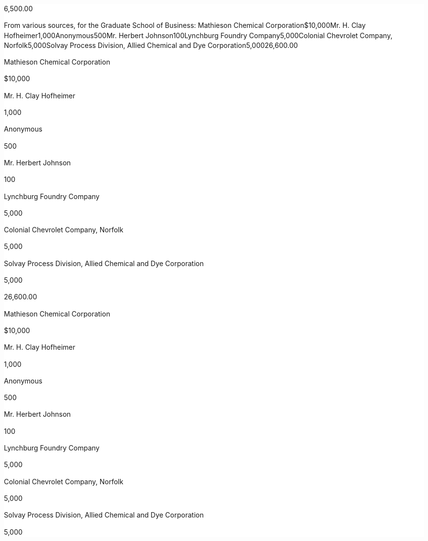 6,500.00

From various sources, for the Graduate School of Business: Mathieson Chemical Corporation$10,000Mr. H. Clay Hofheimer1,000Anonymous500Mr. Herbert Johnson100Lynchburg Foundry Company5,000Colonial Chevrolet Company, Norfolk5,000Solvay Process Division, Allied Chemical and Dye Corporation5,00026,600.00

Mathieson Chemical Corporation

$10,000

Mr. H. Clay Hofheimer

1,000

Anonymous

500

Mr. Herbert Johnson

100

Lynchburg Foundry Company

5,000

Colonial Chevrolet Company, Norfolk

5,000

Solvay Process Division, Allied Chemical and Dye Corporation

5,000

26,600.00

Mathieson Chemical Corporation

$10,000

Mr. H. Clay Hofheimer

1,000

Anonymous

500

Mr. Herbert Johnson

100

Lynchburg Foundry Company

5,000

Colonial Chevrolet Company, Norfolk

5,000

Solvay Process Division, Allied Chemical and Dye Corporation

5,000

